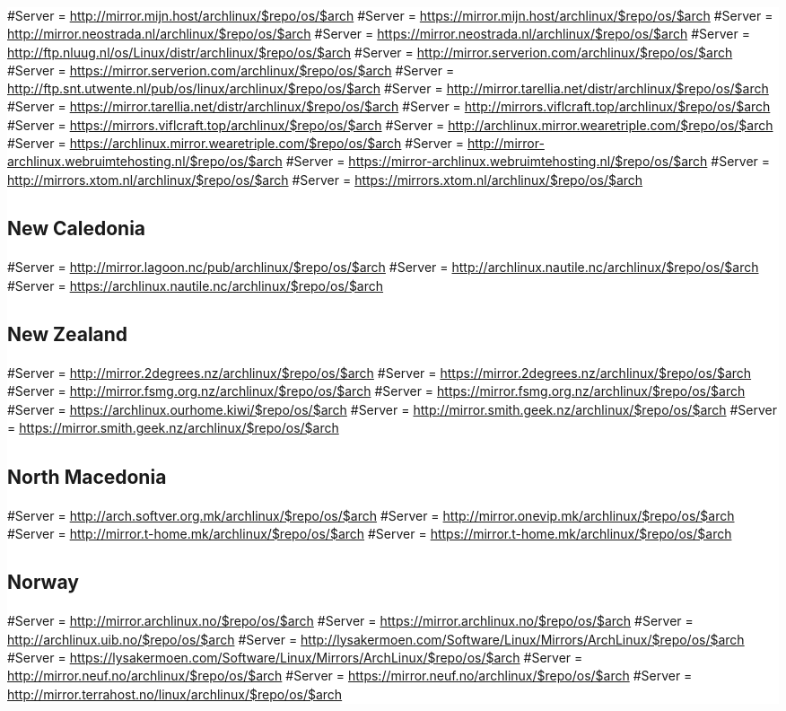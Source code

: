 #Server = http://mirror.mijn.host/archlinux/$repo/os/$arch
#Server = https://mirror.mijn.host/archlinux/$repo/os/$arch
#Server = http://mirror.neostrada.nl/archlinux/$repo/os/$arch
#Server = https://mirror.neostrada.nl/archlinux/$repo/os/$arch
#Server = http://ftp.nluug.nl/os/Linux/distr/archlinux/$repo/os/$arch
#Server = http://mirror.serverion.com/archlinux/$repo/os/$arch
#Server = https://mirror.serverion.com/archlinux/$repo/os/$arch
#Server = http://ftp.snt.utwente.nl/pub/os/linux/archlinux/$repo/os/$arch
#Server = http://mirror.tarellia.net/distr/archlinux/$repo/os/$arch
#Server = https://mirror.tarellia.net/distr/archlinux/$repo/os/$arch
#Server = http://mirrors.viflcraft.top/archlinux/$repo/os/$arch
#Server = https://mirrors.viflcraft.top/archlinux/$repo/os/$arch
#Server = http://archlinux.mirror.wearetriple.com/$repo/os/$arch
#Server = https://archlinux.mirror.wearetriple.com/$repo/os/$arch
#Server = http://mirror-archlinux.webruimtehosting.nl/$repo/os/$arch
#Server = https://mirror-archlinux.webruimtehosting.nl/$repo/os/$arch
#Server = http://mirrors.xtom.nl/archlinux/$repo/os/$arch
#Server = https://mirrors.xtom.nl/archlinux/$repo/os/$arch

## New Caledonia
#Server = http://mirror.lagoon.nc/pub/archlinux/$repo/os/$arch
#Server = http://archlinux.nautile.nc/archlinux/$repo/os/$arch
#Server = https://archlinux.nautile.nc/archlinux/$repo/os/$arch

## New Zealand
#Server = http://mirror.2degrees.nz/archlinux/$repo/os/$arch
#Server = https://mirror.2degrees.nz/archlinux/$repo/os/$arch
#Server = http://mirror.fsmg.org.nz/archlinux/$repo/os/$arch
#Server = https://mirror.fsmg.org.nz/archlinux/$repo/os/$arch
#Server = https://archlinux.ourhome.kiwi/$repo/os/$arch
#Server = http://mirror.smith.geek.nz/archlinux/$repo/os/$arch
#Server = https://mirror.smith.geek.nz/archlinux/$repo/os/$arch

## North Macedonia
#Server = http://arch.softver.org.mk/archlinux/$repo/os/$arch
#Server = http://mirror.onevip.mk/archlinux/$repo/os/$arch
#Server = http://mirror.t-home.mk/archlinux/$repo/os/$arch
#Server = https://mirror.t-home.mk/archlinux/$repo/os/$arch

## Norway
#Server = http://mirror.archlinux.no/$repo/os/$arch
#Server = https://mirror.archlinux.no/$repo/os/$arch
#Server = http://archlinux.uib.no/$repo/os/$arch
#Server = http://lysakermoen.com/Software/Linux/Mirrors/ArchLinux/$repo/os/$arch
#Server = https://lysakermoen.com/Software/Linux/Mirrors/ArchLinux/$repo/os/$arch
#Server = http://mirror.neuf.no/archlinux/$repo/os/$arch
#Server = https://mirror.neuf.no/archlinux/$repo/os/$arch
#Server = http://mirror.terrahost.no/linux/archlinux/$repo/os/$arch
